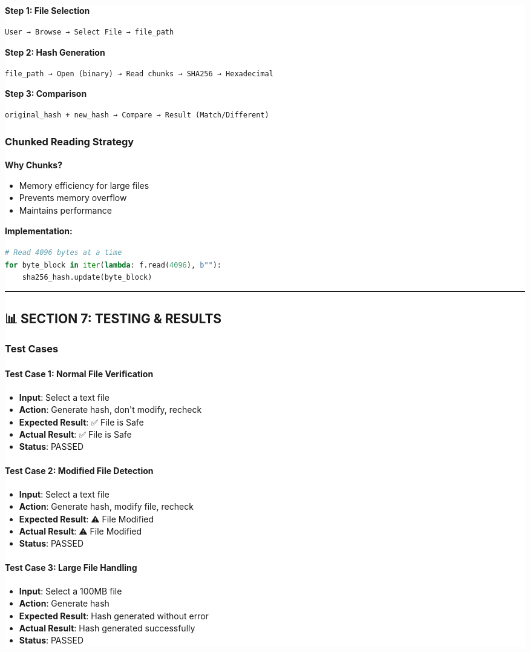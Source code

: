 **Step 1: File Selection**
```
User → Browse → Select File → file_path
```

**Step 2: Hash Generation**
```
file_path → Open (binary) → Read chunks → SHA256 → Hexadecimal
```

**Step 3: Comparison**
```
original_hash + new_hash → Compare → Result (Match/Different)
```

### Chunked Reading Strategy

**Why Chunks?**
- Memory efficiency for large files
- Prevents memory overflow
- Maintains performance

**Implementation:**
```python
# Read 4096 bytes at a time
for byte_block in iter(lambda: f.read(4096), b""):
    sha256_hash.update(byte_block)
```

---

## 📊 SECTION 7: TESTING & RESULTS

### Test Cases

#### Test Case 1: Normal File Verification
- **Input**: Select a text file
- **Action**: Generate hash, don't modify, recheck
- **Expected Result**: ✅ File is Safe
- **Actual Result**: ✅ File is Safe
- **Status**: PASSED

#### Test Case 2: Modified File Detection
- **Input**: Select a text file
- **Action**: Generate hash, modify file, recheck
- **Expected Result**: ⚠️ File Modified
- **Actual Result**: ⚠️ File Modified
- **Status**: PASSED

#### Test Case 3: Large File Handling
- **Input**: Select a 100MB file
- **Action**: Generate hash
- **Expected Result**: Hash generated without error
- **Actual Result**: Hash generated successfully
- **Status**: PASSED

